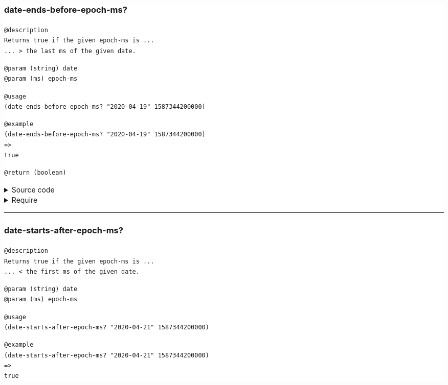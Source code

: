 ### date-ends-before-epoch-ms?

```
@description
Returns true if the given epoch-ms is ...
... > the last ms of the given date.
```

```
@param (string) date
@param (ms) epoch-ms
```

```
@usage
(date-ends-before-epoch-ms? "2020-04-19" 1587344200000)
```

```
@example
(date-ends-before-epoch-ms? "2020-04-19" 1587344200000)
=>
true
```

```
@return (boolean)
```

<details><summary>Source code</summary></details>

<details><summary>Require</summary></details>

---

### date-starts-after-epoch-ms?

```
@description
Returns true if the given epoch-ms is ...
... < the first ms of the given date.
```

```
@param (string) date
@param (ms) epoch-ms
```

```
@usage
(date-starts-after-epoch-ms? "2020-04-21" 1587344200000)
```

```
@example
(date-starts-after-epoch-ms? "2020-04-21" 1587344200000)
=>
true
```
